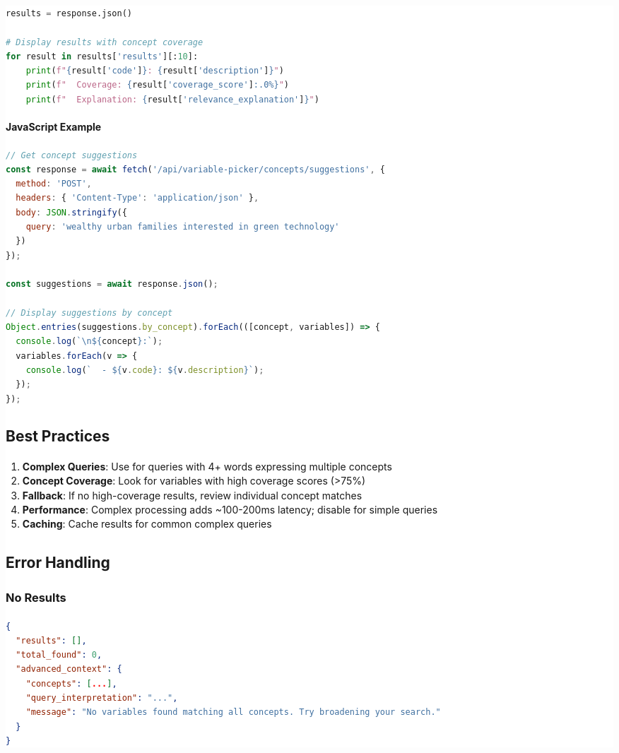 ```python
results = response.json()

# Display results with concept coverage
for result in results['results'][:10]:
    print(f"{result['code']}: {result['description']}")
    print(f"  Coverage: {result['coverage_score']:.0%}")
    print(f"  Explanation: {result['relevance_explanation']}")
```

#### JavaScript Example

```javascript
// Get concept suggestions
const response = await fetch('/api/variable-picker/concepts/suggestions', {
  method: 'POST',
  headers: { 'Content-Type': 'application/json' },
  body: JSON.stringify({
    query: 'wealthy urban families interested in green technology'
  })
});

const suggestions = await response.json();

// Display suggestions by concept
Object.entries(suggestions.by_concept).forEach(([concept, variables]) => {
  console.log(`\n${concept}:`);
  variables.forEach(v => {
    console.log(`  - ${v.code}: ${v.description}`);
  });
});
```

## Best Practices

1. **Complex Queries**: Use for queries with 4+ words expressing multiple concepts
2. **Concept Coverage**: Look for variables with high coverage scores (>75%)
3. **Fallback**: If no high-coverage results, review individual concept matches
4. **Performance**: Complex processing adds ~100-200ms latency; disable for simple queries
5. **Caching**: Cache results for common complex queries

## Error Handling

### No Results

```json
{
  "results": [],
  "total_found": 0,
  "advanced_context": {
    "concepts": [...],
    "query_interpretation": "...",
    "message": "No variables found matching all concepts. Try broadening your search."
  }
}
```
